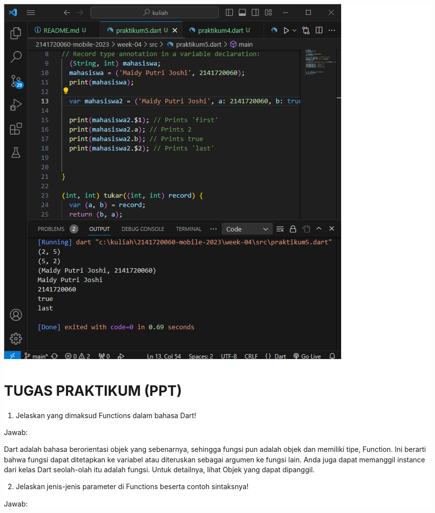 ![Screenshot hello_world](docs/p5_5p.png)

# TUGAS PRAKTIKUM (PPT)

1. Jelaskan yang dimaksud Functions dalam bahasa Dart!

Jawab:

Dart adalah bahasa berorientasi objek yang sebenarnya, sehingga fungsi pun adalah objek dan memiliki tipe, Function. Ini berarti bahwa fungsi dapat ditetapkan ke variabel atau diteruskan sebagai argumen ke fungsi lain. Anda juga dapat memanggil instance dari kelas Dart seolah-olah itu adalah fungsi. Untuk detailnya, lihat Objek yang dapat dipanggil.

2. Jelaskan jenis-jenis parameter di Functions beserta contoh sintaksnya!

Jawab:
